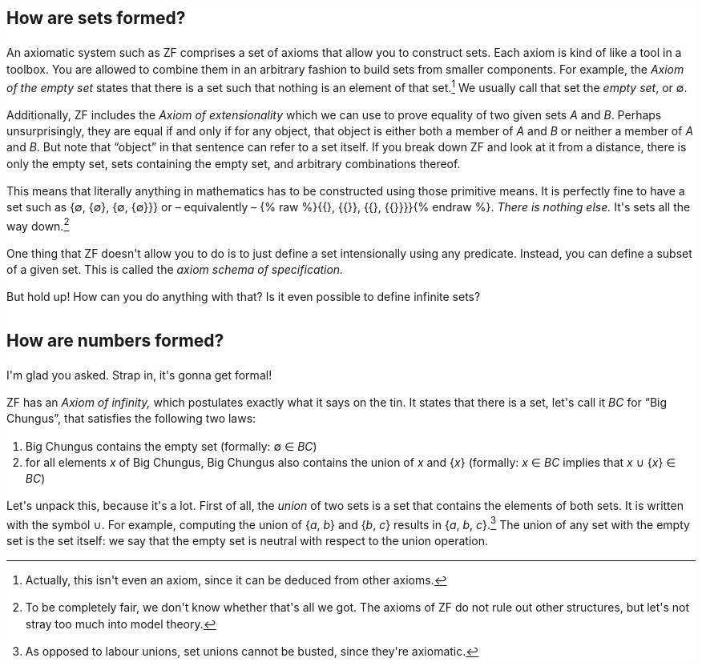 ## How are sets formed?

An axiomatic system such as ZF comprises a set of axioms that allow you to construct sets.
Each axiom is kind of like a tool in a toolbox.
You are allowed to combine them in an arbitrary fashion to build sets from smaller components.
For example, the _Axiom of the empty set_ states that there is a set such that nothing is an element of that set.[^footnote-empty]
We usually call that set the _empty set_, or ∅.

Additionally, ZF includes the _Axiom of extensionality_ which we can use to prove equality of two given sets _A_ and _B_.
Perhaps unsurprisingly, they are equal if and only if for any object, that object is either both a member of _A_ and _B_ or neither a member of _A_ and _B_.
But note that “object” in that sentence can refer to a set itself.
If you break down ZF and look at it from a distance, there is only the empty set, sets containing the empty set, and arbitrary combinations thereof.

This means that literally anything in mathematics has to be constructed using those primitive means.
It is perfectly fine to have a set such as {∅, {∅}, {∅, {∅}}} or – equivalently – {% raw %}{{}, {{}}, {{}, {{}}}}{% endraw %}.
_There is nothing else._
It's sets all the way down.[^footnote-zf]

One thing that ZF doesn't allow you to do is to just define a set intensionally using any predicate.
Instead, you can define a subset of a given set.
This is called the _axiom schema of specification._

But hold up!
How can you do anything with that?
Is it even possible to define infinite sets?

## How are numbers formed?

I'm glad you asked.
Strap in, it's gonna get formal!

ZF has an _Axiom of infinity,_ which postulates exactly what it says on the tin.
It states that there is a set, let's call it _BC_ for “Big Chungus”, that satisfies the following two laws:

1. Big Chungus contains the empty set (formally: ∅ ∈ _BC_)
2. for all elements _x_ of Big Chungus, Big Chungus also contains the union of _x_ and {_x_} (formally: _x_ ∈ _BC_ implies that _x_ ∪ {_x_} ∈ _BC_)

Let's unpack this, because it's a lot.
First of all, the _union_ of two sets is a set that contains the elements of both sets.
It is written with the symbol ∪.
For example, computing the union of {_a_, _b_} and {_b_, _c_} results in {_a_, _b_, _c_}.[^footnote-union]
The union of any set with the empty set is the set itself:
we say that the empty set is neutral with respect to the union operation.


[^footnote-logicomix]: If you're interested in that kind of thing, I can recommend – despite its flaws – [the graphic novel _Logicomix_](http://www.logicomix.com/).
[^footnote-infinity]: Clearly, extensional definitions of infinite sets are hard to write out.
[^footnote-empty]: Actually, this isn't even an axiom, since it can be deduced from other axioms.
[^footnote-zf]: To be completely fair, we don't know whether that's all we got. The axioms of ZF do not rule out other structures, but let's not stray too much into model theory.
[^footnote-union]: As opposed to labour unions, set unions cannot be busted, since they're axiomatic.
[^footnote-fiat]: The ZFCB (Zermelo–Fraenkel Central Bank) just keeps printing fiat numbers! Wake up! Use only [artisanal, hand-crafted](https://www.brooklynintegers.com/) numbers!